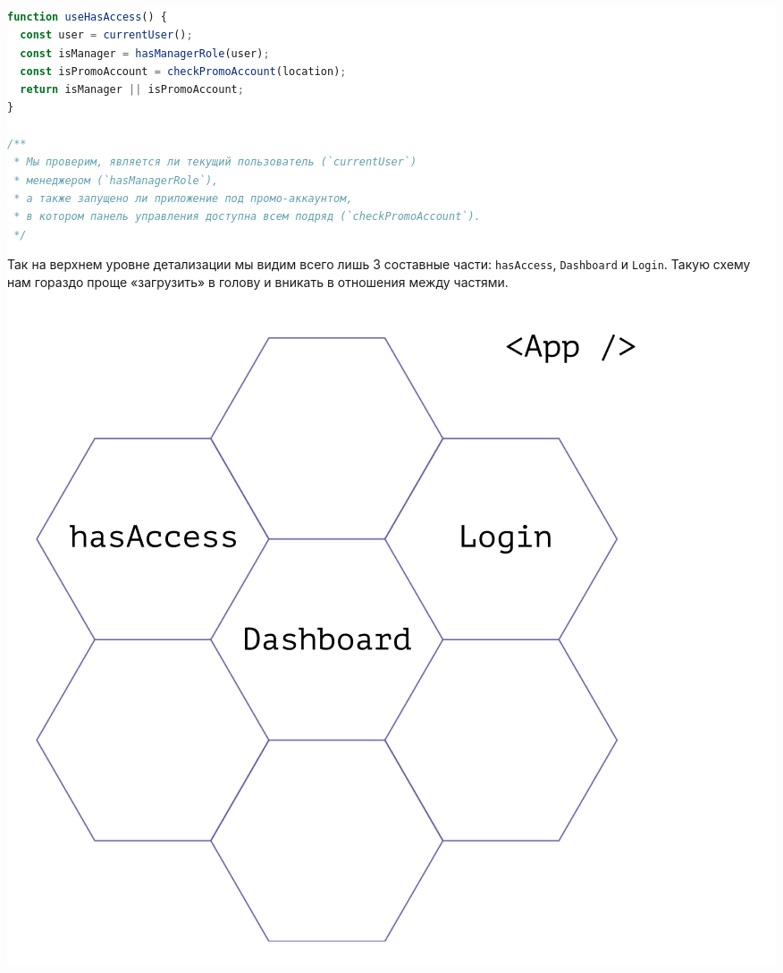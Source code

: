 ```js
function useHasAccess() {
  const user = currentUser();
  const isManager = hasManagerRole(user);
  const isPromoAccount = checkPromoAccount(location);
  return isManager || isPromoAccount;
}

/**
 * Мы проверим, является ли текущий пользователь (`currentUser`)
 * менеджером (`hasManagerRole`),
 * а также запущено ли приложение под промо-аккаунтом,
 * в котором панель управления доступна всем подряд (`checkPromoAccount`).
 */
```

Так на верхнем уровне детализации мы видим всего лишь 3 составные части: `hasAccess`, `Dashboard` и `Login`. Такую схему нам гораздо проще «загрузить» в голову и вникать в отношения между частями.

![Верхний слой детализации приложения в виде плитки шестигранников](../images/8-app-detalization-simpler.png)

